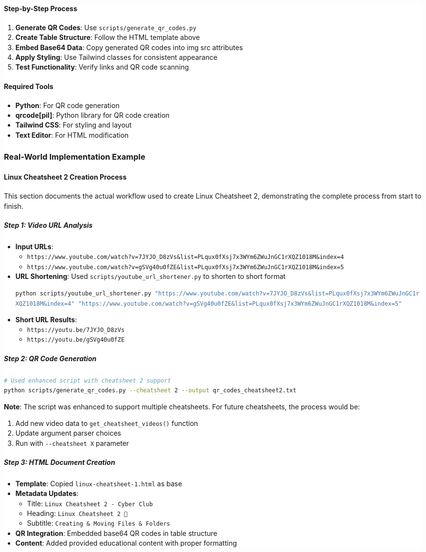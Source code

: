 #### **Step-by-Step Process**
1. **Generate QR Codes**: Use `scripts/generate_qr_codes.py`
2. **Create Table Structure**: Follow the HTML template above
3. **Embed Base64 Data**: Copy generated QR codes into img src attributes
4. **Apply Styling**: Use Tailwind classes for consistent appearance
5. **Test Functionality**: Verify links and QR code scanning

#### **Required Tools**
- **Python**: For QR code generation
- **qrcode[pil]**: Python library for QR code creation
- **Tailwind CSS**: For styling and layout
- **Text Editor**: For HTML modification

### Real-World Implementation Example

#### **Linux Cheatsheet 2 Creation Process**

This section documents the actual workflow used to create Linux Cheatsheet 2, demonstrating the complete process from start to finish.

##### **Step 1: Video URL Analysis**
- **Input URLs**: 
  - `https://www.youtube.com/watch?v=7JYJO_D8zVs&list=PLqux0fXsj7x3WYm6ZWuJnGC1rXQZ1018M&index=4`
  - `https://www.youtube.com/watch?v=gSVg40u0fZE&list=PLqux0fXsj7x3WYm6ZWuJnGC1rXQZ1018M&index=5`
- **URL Shortening**: Used `scripts/youtube_url_shortener.py` to shorten to short format
  ```bash
  python scripts/youtube_url_shortener.py "https://www.youtube.com/watch?v=7JYJO_D8zVs&list=PLqux0fXsj7x3WYm6ZWuJnGC1rXQZ1018M&index=4" "https://www.youtube.com/watch?v=gSVg40u0fZE&list=PLqux0fXsj7x3WYm6ZWuJnGC1rXQZ1018M&index=5"
  ```
- **Short URL Results**: 
  - `https://youtu.be/7JYJO_D8zVs`
  - `https://youtu.be/gSVg40u0fZE`

##### **Step 2: QR Code Generation**
```bash
# Used enhanced script with cheatsheet 2 support
python scripts/generate_qr_codes.py --cheatsheet 2 --output qr_codes_cheatsheet2.txt
```

**Note**: The script was enhanced to support multiple cheatsheets. For future cheatsheets, the process would be:
1. Add new video data to `get_cheatsheet_videos()` function
2. Update argument parser choices
3. Run with `--cheatsheet X` parameter

##### **Step 3: HTML Document Creation**
- **Template**: Copied `linux-cheatsheet-1.html` as base
- **Metadata Updates**:
  - Title: `Linux Cheatsheet 2 - Cyber Club`
  - Heading: `Linux Cheatsheet 2 📂`
  - Subtitle: `Creating & Moving Files & Folders`
- **QR Integration**: Embedded base64 QR codes in table structure
- **Content**: Added provided educational content with proper formatting
